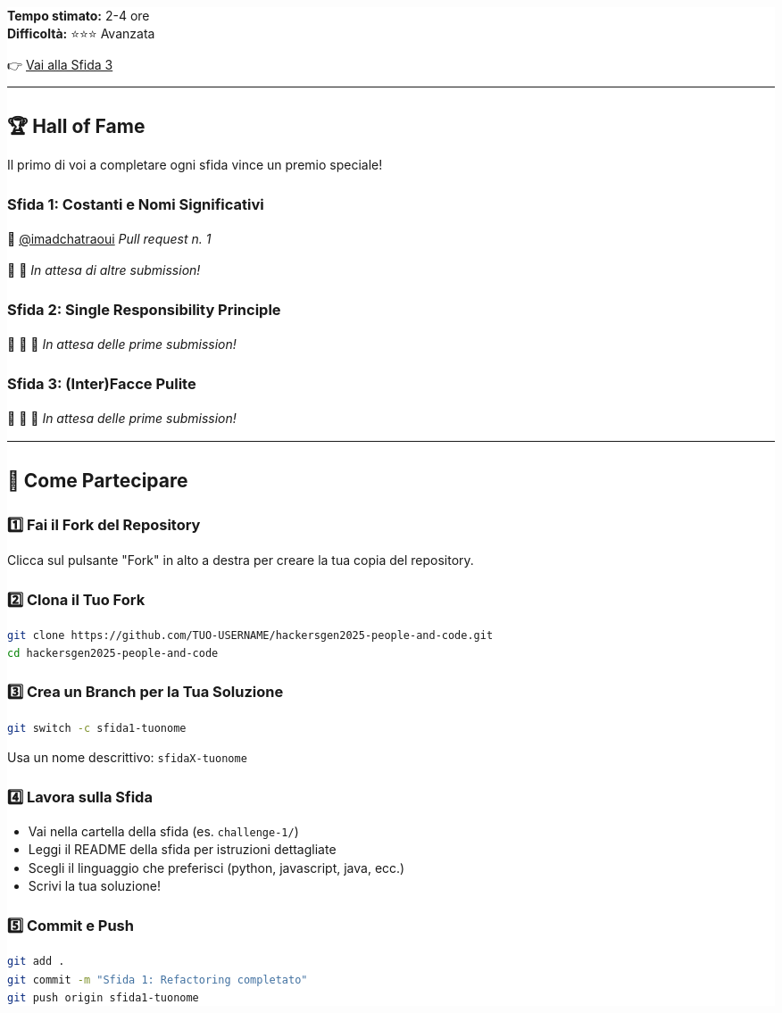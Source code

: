 **Tempo stimato:** 2-4 ore  
**Difficoltà:** ⭐⭐⭐ Avanzata

👉 [Vai alla Sfida 3](./challenge-3)

---

## 🏆 Hall of Fame

Il primo di voi a completare ogni sfida vince un premio speciale!

### Sfida 1: Costanti e Nomi Significativi
🥇 [@imadchatraoui](https://github.com/mbolis/hackersgen2025-people-and-code/pull/1) *Pull request n. 1*

🥈 🥉 *In attesa di altre submission!*

### Sfida 2: Single Responsibility Principle
🥇 🥈 🥉 *In attesa delle prime submission!*

### Sfida 3: (Inter)Facce Pulite
🥇 🥈 🥉 *In attesa delle prime submission!*

---

## 🚀 Come Partecipare

### 1️⃣ Fai il Fork del Repository
Clicca sul pulsante "Fork" in alto a destra per creare la tua copia del repository.

### 2️⃣ Clona il Tuo Fork
```bash
git clone https://github.com/TUO-USERNAME/hackersgen2025-people-and-code.git
cd hackersgen2025-people-and-code
```

### 3️⃣ Crea un Branch per la Tua Soluzione
```bash
git switch -c sfida1-tuonome
```
Usa un nome descrittivo: `sfidaX-tuonome`

### 4️⃣ Lavora sulla Sfida
- Vai nella cartella della sfida (es. `challenge-1/`)
- Leggi il README della sfida per istruzioni dettagliate
- Scegli il linguaggio che preferisci (python, javascript, java, ecc.)
- Scrivi la tua soluzione!

### 5️⃣ Commit e Push
```bash
git add .
git commit -m "Sfida 1: Refactoring completato"
git push origin sfida1-tuonome
```
